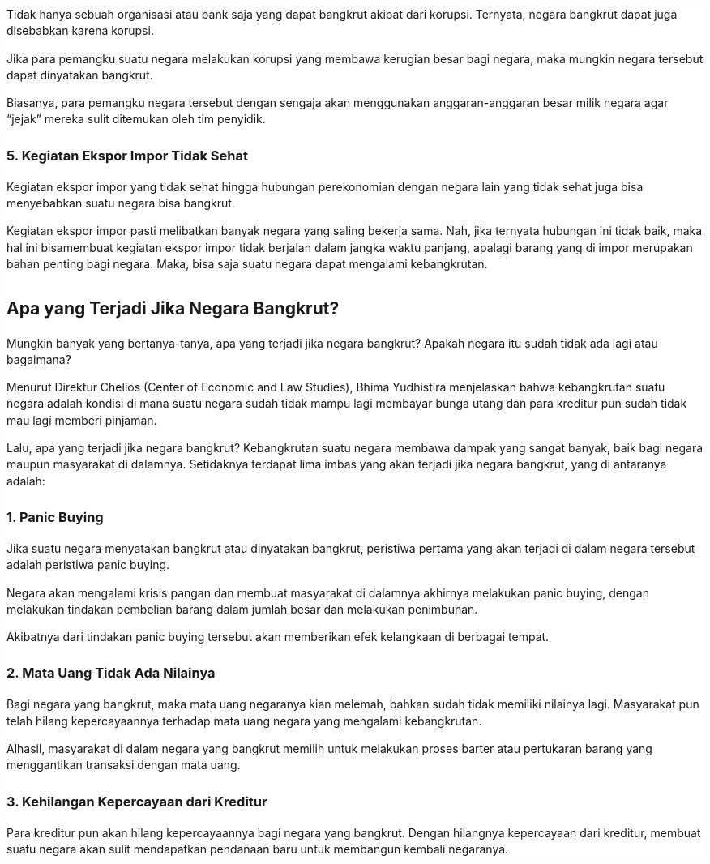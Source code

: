 Tidak hanya sebuah organisasi atau bank saja yang dapat bangkrut akibat dari korupsi. Ternyata, negara bangkrut dapat juga disebabkan karena korupsi.

Jika para pemangku suatu negara melakukan korupsi yang membawa kerugian besar bagi negara, maka mungkin negara tersebut dapat dinyatakan bangkrut. 

Biasanya, para pemangku negara tersebut dengan sengaja akan menggunakan anggaran-anggaran besar milik negara agar “jejak” mereka sulit ditemukan oleh tim penyidik.

### 5. Kegiatan Ekspor Impor Tidak Sehat

Kegiatan ekspor impor yang tidak sehat hingga hubungan perekonomian dengan negara lain yang tidak sehat juga bisa menyebabkan suatu negara bisa bangkrut.

Kegiatan ekspor impor pasti melibatkan banyak negara yang saling bekerja sama. Nah, jika ternyata hubungan ini tidak baik, maka hal ini bisamembuat kegiatan ekspor impor tidak berjalan dalam jangka waktu panjang, apalagi barang yang di impor merupakan bahan penting bagi negara. Maka, bisa saja suatu negara dapat mengalami kebangkrutan.

## Apa yang Terjadi Jika Negara Bangkrut?

Mungkin banyak yang bertanya-tanya, apa yang terjadi jika negara bangkrut? Apakah negara itu sudah tidak ada lagi atau bagaimana?

Menurut Direktur Chelios (Center of Economic and Law Studies), Bhima Yudhistira menjelaskan bahwa kebangkrutan suatu negara adalah kondisi di mana suatu negara sudah tidak mampu lagi membayar bunga utang dan para kreditur pun sudah tidak mau lagi memberi pinjaman.

Lalu, apa yang terjadi jika negara bangkrut? Kebangkrutan suatu negara membawa dampak yang sangat banyak, baik bagi negara maupun masyarakat di dalamnya. Setidaknya terdapat lima imbas yang akan terjadi jika negara bangkrut, yang di antaranya adalah:

### 1. Panic Buying

Jika suatu negara menyatakan bangkrut atau dinyatakan bangkrut, peristiwa pertama yang akan terjadi di dalam negara tersebut adalah peristiwa panic buying.

Negara akan mengalami krisis pangan dan membuat masyarakat di dalamnya akhirnya melakukan panic buying, dengan melakukan tindakan pembelian barang dalam jumlah besar dan melakukan penimbunan. 

Akibatnya dari tindakan panic buying tersebut akan memberikan efek kelangkaan di berbagai tempat.

### 2. Mata Uang Tidak Ada Nilainya

Bagi negara yang bangkrut, maka mata uang negaranya kian melemah, bahkan sudah tidak memiliki nilainya lagi. Masyarakat pun telah hilang kepercayaannya terhadap mata uang negara yang mengalami kebangkrutan.

Alhasil, masyarakat di dalam negara yang bangkrut memilih untuk melakukan proses barter atau pertukaran barang yang menggantikan transaksi dengan mata uang. 

### 3. Kehilangan Kepercayaan dari Kreditur

Para kreditur pun akan hilang kepercayaannya bagi negara yang bangkrut. Dengan hilangnya kepercayaan dari kreditur, membuat suatu negara akan sulit mendapatkan pendanaan baru untuk membangun kembali negaranya.
